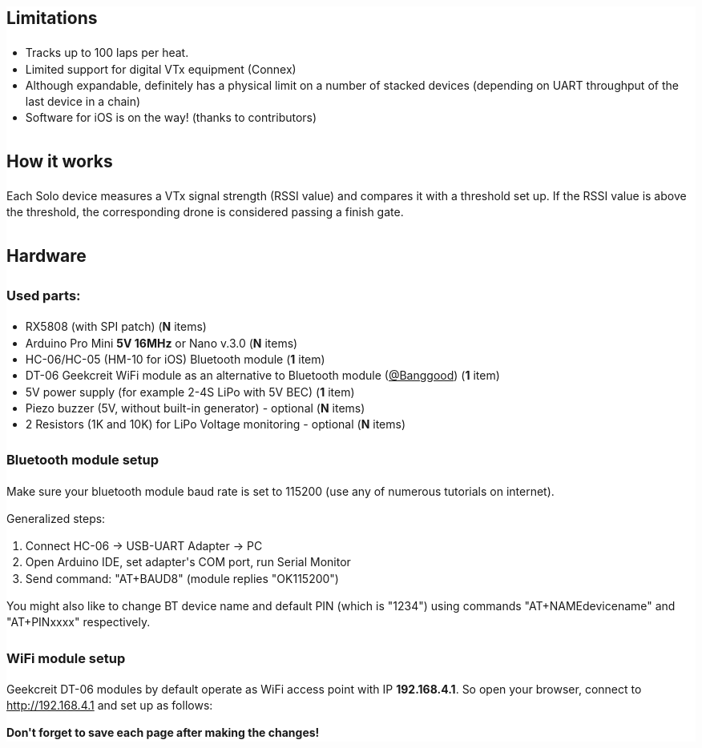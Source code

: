 <a name="limitations"></a>
## Limitations
- Tracks up to 100 laps per heat.
- Limited support for digital VTx equipment (Connex)
- Although expandable, definitely has a physical limit on a number of stacked devices (depending on UART throughput of the last device in a chain)
- Software for iOS is on the way! (thanks to contributors)

<a name="how-it-works"></a>
## How it works
Each Solo device measures a VTx signal strength (RSSI value) and compares it with a threshold set up. If the RSSI value is above the threshold, the corresponding drone is considered passing a finish gate.

<a name="hardware"></a>
## Hardware

<a name="used-parts"></a>
### Used parts:
 - RX5808 (with SPI patch) (**N** items)
 - Arduino Pro Mini **5V 16MHz** or Nano v.3.0 (**N** items)
 - HC-06/HC-05 (HM-10 for iOS) Bluetooth module (**1** item)
 - DT-06 Geekcreit WiFi module as an alternative to Bluetooth module ([@Banggood](https://www.banggood.com/Geekcreit-DT-06-Wireless-WiFi-Serial-Port-Transparent-Transmission-Module-TTL-To-WiFi-p-1141047.html)) (**1** item)
 - 5V power supply (for example 2-4S LiPo with 5V BEC) (**1** item)
 - Piezo buzzer (5V, without built-in generator) - optional (**N** items)
 - 2 Resistors (1K and 10K) for LiPo Voltage monitoring - optional (**N** items)

<a name="bluetooth-module-setup"></a>
### Bluetooth module setup

Make sure your bluetooth module baud rate is set to 115200 (use any of numerous tutorials on internet).

Generalized steps:

1. Connect HC-06 -> USB-UART Adapter -> PC
2. Open Arduino IDE, set adapter's COM port, run Serial Monitor
3. Send command: "AT+BAUD8" (module replies "OK115200")

You might also like to change BT device name and default PIN (which is "1234") using commands "AT+NAMEdevicename" and "AT+PINxxxx" respectively.

<a name="wifi-module-setup"></a>
### WiFi module setup
Geekcreit DT-06 modules by default operate as WiFi access point with IP **192.168.4.1**. So open your browser, connect to http://192.168.4.1 and set up as follows:

**Don't forget to save each page after making the changes!**
